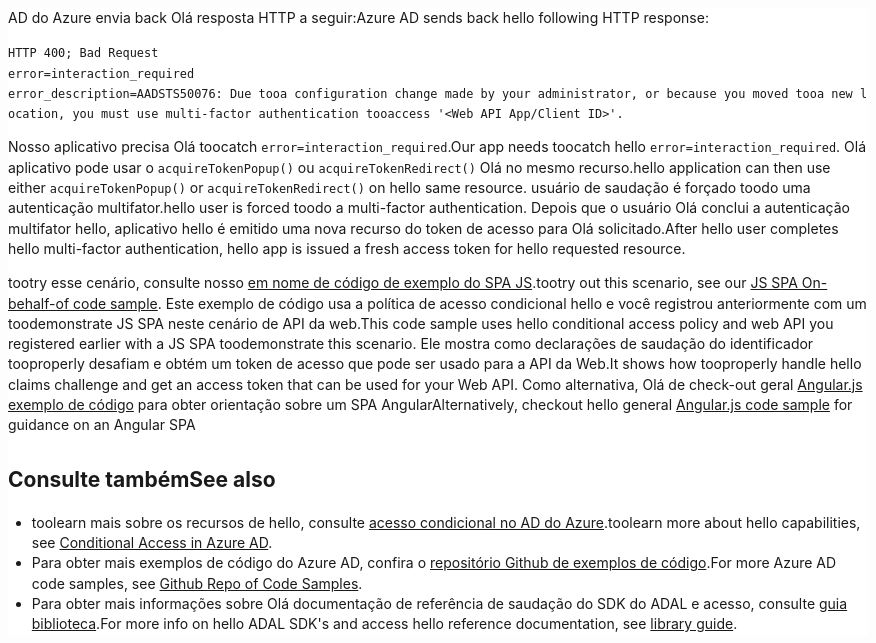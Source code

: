 <span data-ttu-id="55d28-230">AD do Azure envia back Olá resposta HTTP a seguir:</span><span class="sxs-lookup"><span data-stu-id="55d28-230">Azure AD sends back hello following HTTP response:</span></span> 

```
HTTP 400; Bad Request 
error=interaction_required
error_description=AADSTS50076: Due tooa configuration change made by your administrator, or because you moved tooa new location, you must use multi-factor authentication tooaccess '<Web API App/Client ID>'.
```

<span data-ttu-id="55d28-231">Nosso aplicativo precisa Olá toocatch `error=interaction_required`.</span><span class="sxs-lookup"><span data-stu-id="55d28-231">Our app needs toocatch hello `error=interaction_required`.</span></span>  <span data-ttu-id="55d28-232">Olá aplicativo pode usar o `acquireTokenPopup()` ou `acquireTokenRedirect()` Olá no mesmo recurso.</span><span class="sxs-lookup"><span data-stu-id="55d28-232">hello application can then use either `acquireTokenPopup()` or `acquireTokenRedirect()` on hello same resource.</span></span>  <span data-ttu-id="55d28-233">usuário de saudação é forçado toodo uma autenticação multifator.</span><span class="sxs-lookup"><span data-stu-id="55d28-233">hello user is forced toodo a multi-factor authentication.</span></span> <span data-ttu-id="55d28-234">Depois que o usuário Olá conclui a autenticação multifator hello, aplicativo hello é emitido uma nova recurso do token de acesso para Olá solicitado.</span><span class="sxs-lookup"><span data-stu-id="55d28-234">After hello user completes hello multi-factor authentication, hello app is issued a fresh access token for hello requested resource.</span></span>

<span data-ttu-id="55d28-235">tootry esse cenário, consulte nosso [em nome de código de exemplo do SPA JS](https://github.com/Azure-Samples/active-directory-dotnet-webapi-onbehalfof-ca).</span><span class="sxs-lookup"><span data-stu-id="55d28-235">tootry out this scenario, see our [JS SPA On-behalf-of code sample](https://github.com/Azure-Samples/active-directory-dotnet-webapi-onbehalfof-ca).</span></span>  <span data-ttu-id="55d28-236">Este exemplo de código usa a política de acesso condicional hello e você registrou anteriormente com um toodemonstrate JS SPA neste cenário de API da web.</span><span class="sxs-lookup"><span data-stu-id="55d28-236">This code sample uses hello conditional access policy and web API you registered earlier with a JS SPA toodemonstrate this scenario.</span></span> <span data-ttu-id="55d28-237">Ele mostra como declarações de saudação do identificador tooproperly desafiam e obtém um token de acesso que pode ser usado para a API da Web.</span><span class="sxs-lookup"><span data-stu-id="55d28-237">It shows how tooproperly handle hello claims challenge and get an access token that can be used for your Web API.</span></span> <span data-ttu-id="55d28-238">Como alternativa, Olá de check-out geral [Angular.js exemplo de código](https://github.com/Azure-Samples/active-directory-angularjs-singlepageapp) para obter orientação sobre um SPA Angular</span><span class="sxs-lookup"><span data-stu-id="55d28-238">Alternatively, checkout hello general [Angular.js code sample](https://github.com/Azure-Samples/active-directory-angularjs-singlepageapp) for guidance on an Angular SPA</span></span>


## <a name="see-also"></a><span data-ttu-id="55d28-239">Consulte também</span><span class="sxs-lookup"><span data-stu-id="55d28-239">See also</span></span>

* <span data-ttu-id="55d28-240">toolearn mais sobre os recursos de hello, consulte [acesso condicional no AD do Azure](../active-directory-conditional-access.md).</span><span class="sxs-lookup"><span data-stu-id="55d28-240">toolearn more about hello capabilities, see [Conditional Access in Azure AD](../active-directory-conditional-access.md).</span></span>
* <span data-ttu-id="55d28-241">Para obter mais exemplos de código do Azure AD, confira o [repositório Github de exemplos de código](https://github.com/azure-samples?utf8=%E2%9C%93&q=active-directory).</span><span class="sxs-lookup"><span data-stu-id="55d28-241">For more Azure AD code samples, see [Github Repo of Code Samples](https://github.com/azure-samples?utf8=%E2%9C%93&q=active-directory).</span></span> 
* <span data-ttu-id="55d28-242">Para obter mais informações sobre Olá documentação de referência de saudação do SDK do ADAL e acesso, consulte [guia biblioteca](active-directory-authentication-libraries.md).</span><span class="sxs-lookup"><span data-stu-id="55d28-242">For more info on hello ADAL SDK's and access hello reference documentation, see [library guide](active-directory-authentication-libraries.md).</span></span>